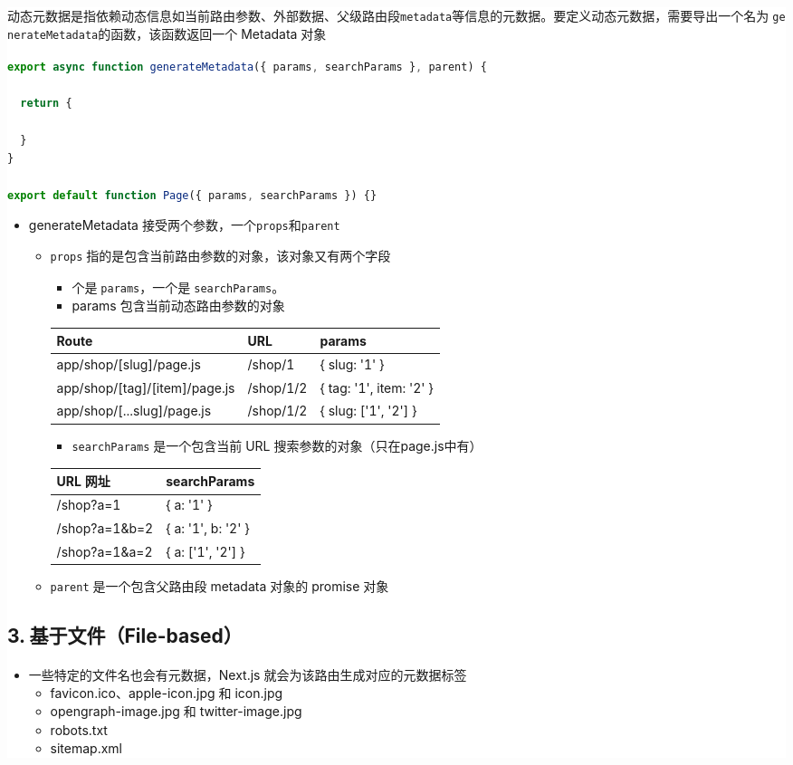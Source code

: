 动态元数据是指依赖动态信息如当前路由参数、外部数据、父级路由段`metadata`等信息的元数据。要定义动态元数据，需要导出一个名为 `generateMetadata`的函数，该函数返回一个 Metadata 对象

```js
export async function generateMetadata({ params, searchParams }, parent) {

  return {
    
  }
}
 
export default function Page({ params, searchParams }) {}
```

+ generateMetadata 接受两个参数，一个`props`和`parent`

  + `props` 指的是包含当前路由参数的对象，该对象又有两个字段

    + 个是 `params`，一个是 `searchParams`。
    + params 包含当前动态路由参数的对象

    | **Route**                       | **URL**   | **params**              |
    | ------------------------------- | --------- | ----------------------- |
    | app/shop/\[slug]/page.js        | /shop/1   | { slug: '1' }           |
    | app/shop/\[tag]/\[item]/page.js | /shop/1/2 | { tag: '1', item: '2' } |
    | app/shop/\[...slug]/page.js     | /shop/1/2 | { slug: \['1', '2'] }   |

    + `searchParams` 是一个包含当前 URL 搜索参数的对象（只在page.js中有）

    | **URL 网址**   | **searchParams**   |
    | -------------- | ------------------ |
    | /shop?a=1      | { a: '1' }         |
    | /shop?a=1\&b=2 | { a: '1', b: '2' } |
    | /shop?a=1\&a=2 | { a: \['1', '2'] } |

  +  `parent` 是一个包含父路由段 metadata 对象的 promise 对象

## 3. 基于文件（File-based）

+ 一些特定的文件名也会有元数据，Next.js 就会为该路由生成对应的元数据标签
  + favicon.ico、apple-icon.jpg 和 icon.jpg
  + opengraph-image.jpg 和 twitter-image.jpg
  + robots.txt
  + sitemap.xml